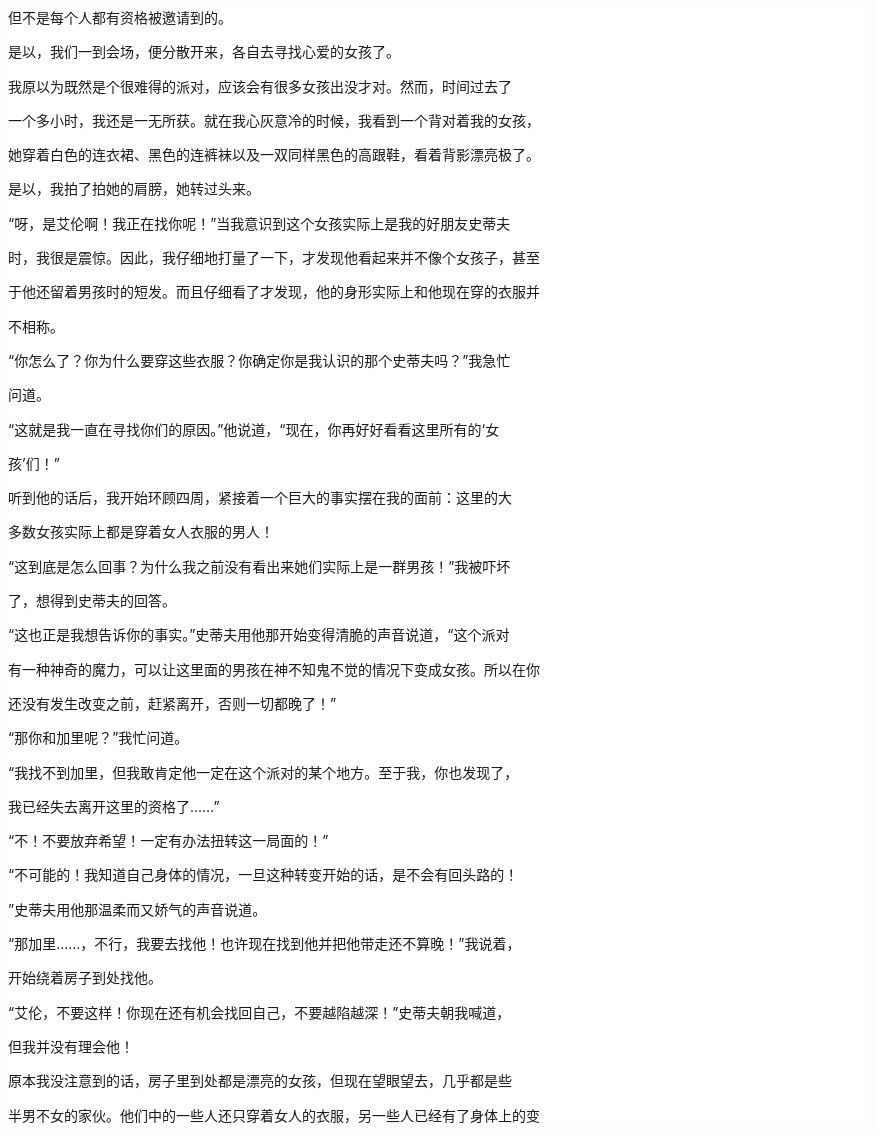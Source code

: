 但不是每个人都有资格被邀请到的。

是以，我们一到会场，便分散开来，各自去寻找心爱的女孩了。

我原以为既然是个很难得的派对，应该会有很多女孩出没才对。然而，时间过去了

一个多小时，我还是一无所获。就在我心灰意冷的时候，我看到一个背对着我的女孩，

她穿着白色的连衣裙、黑色的连裤袜以及一双同样黑色的高跟鞋，看着背影漂亮极了。

是以，我拍了拍她的肩膀，她转过头来。

“呀，是艾伦啊！我正在找你呢！”当我意识到这个女孩实际上是我的好朋友史蒂夫

时，我很是震惊。因此，我仔细地打量了一下，才发现他看起来并不像个女孩子，甚至

于他还留着男孩时的短发。而且仔细看了才发现，他的身形实际上和他现在穿的衣服并

不相称。

“你怎么了？你为什么要穿这些衣服？你确定你是我认识的那个史蒂夫吗？”我急忙

问道。

“这就是我一直在寻找你们的原因。”他说道，“现在，你再好好看看这里所有的‘女

孩’们！”

听到他的话后，我开始环顾四周，紧接着一个巨大的事实摆在我的面前：这里的大

多数女孩实际上都是穿着女人衣服的男人！

“这到底是怎么回事？为什么我之前没有看出来她们实际上是一群男孩！”我被吓坏

了，想得到史蒂夫的回答。

“这也正是我想告诉你的事实。”史蒂夫用他那开始变得清脆的声音说道，“这个派对

有一种神奇的魔力，可以让这里面的男孩在神不知鬼不觉的情况下变成女孩。所以在你

还没有发生改变之前，赶紧离开，否则一切都晚了！”

“那你和加里呢？”我忙问道。

“我找不到加里，但我敢肯定他一定在这个派对的某个地方。至于我，你也发现了，

我已经失去离开这里的资格了……”

“不！不要放弃希望！一定有办法扭转这一局面的！”

“不可能的！我知道自己身体的情况，一旦这种转变开始的话，是不会有回头路的！

”史蒂夫用他那温柔而又娇气的声音说道。

“那加里……，不行，我要去找他！也许现在找到他并把他带走还不算晚！”我说着，

开始绕着房子到处找他。

“艾伦，不要这样！你现在还有机会找回自己，不要越陷越深！”史蒂夫朝我喊道，

但我并没有理会他！

原本我没注意到的话，房子里到处都是漂亮的女孩，但现在望眼望去，几乎都是些

半男不女的家伙。他们中的一些人还只穿着女人的衣服，另一些人已经有了身体上的变
